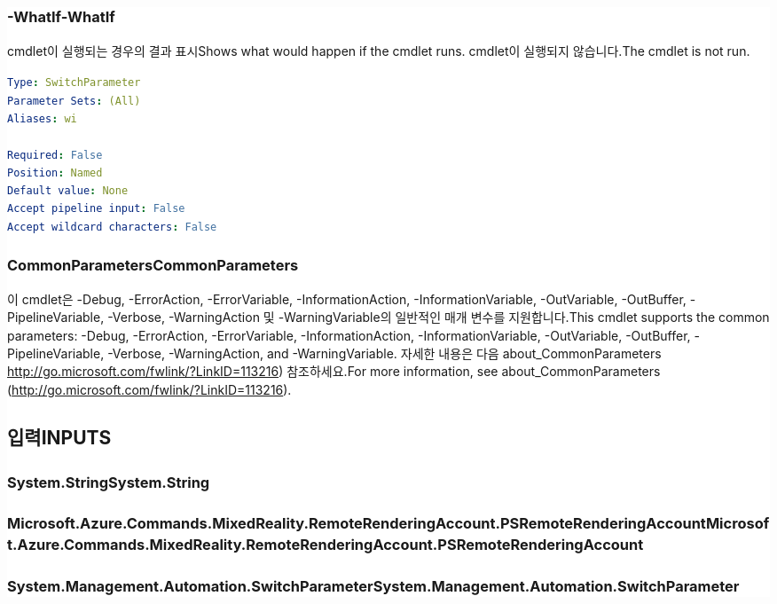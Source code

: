 ### <span data-ttu-id="126c9-128">-WhatIf</span><span class="sxs-lookup"><span data-stu-id="126c9-128">-WhatIf</span></span>
<span data-ttu-id="126c9-129">cmdlet이 실행되는 경우의 결과 표시</span><span class="sxs-lookup"><span data-stu-id="126c9-129">Shows what would happen if the cmdlet runs.</span></span>
<span data-ttu-id="126c9-130">cmdlet이 실행되지 않습니다.</span><span class="sxs-lookup"><span data-stu-id="126c9-130">The cmdlet is not run.</span></span>

```yaml
Type: SwitchParameter
Parameter Sets: (All)
Aliases: wi

Required: False
Position: Named
Default value: None
Accept pipeline input: False
Accept wildcard characters: False
```

### <span data-ttu-id="126c9-131">CommonParameters</span><span class="sxs-lookup"><span data-stu-id="126c9-131">CommonParameters</span></span>
<span data-ttu-id="126c9-132">이 cmdlet은 -Debug, -ErrorAction, -ErrorVariable, -InformationAction, -InformationVariable, -OutVariable, -OutBuffer, -PipelineVariable, -Verbose, -WarningAction 및 -WarningVariable의 일반적인 매개 변수를 지원합니다.</span><span class="sxs-lookup"><span data-stu-id="126c9-132">This cmdlet supports the common parameters: -Debug, -ErrorAction, -ErrorVariable, -InformationAction, -InformationVariable, -OutVariable, -OutBuffer, -PipelineVariable, -Verbose, -WarningAction, and -WarningVariable.</span></span>
<span data-ttu-id="126c9-133">자세한 내용은 다음 about_CommonParameters http://go.microsoft.com/fwlink/?LinkID=113216) 참조하세요.</span><span class="sxs-lookup"><span data-stu-id="126c9-133">For more information, see about_CommonParameters (http://go.microsoft.com/fwlink/?LinkID=113216).</span></span>

## <span data-ttu-id="126c9-134">입력</span><span class="sxs-lookup"><span data-stu-id="126c9-134">INPUTS</span></span>

### <span data-ttu-id="126c9-135">System.String</span><span class="sxs-lookup"><span data-stu-id="126c9-135">System.String</span></span>

### <span data-ttu-id="126c9-136">Microsoft.Azure.Commands.MixedReality.RemoteRenderingAccount.PSRemoteRenderingAccount</span><span class="sxs-lookup"><span data-stu-id="126c9-136">Microsoft.Azure.Commands.MixedReality.RemoteRenderingAccount.PSRemoteRenderingAccount</span></span>

### <span data-ttu-id="126c9-137">System.Management.Automation.SwitchParameter</span><span class="sxs-lookup"><span data-stu-id="126c9-137">System.Management.Automation.SwitchParameter</span></span>
